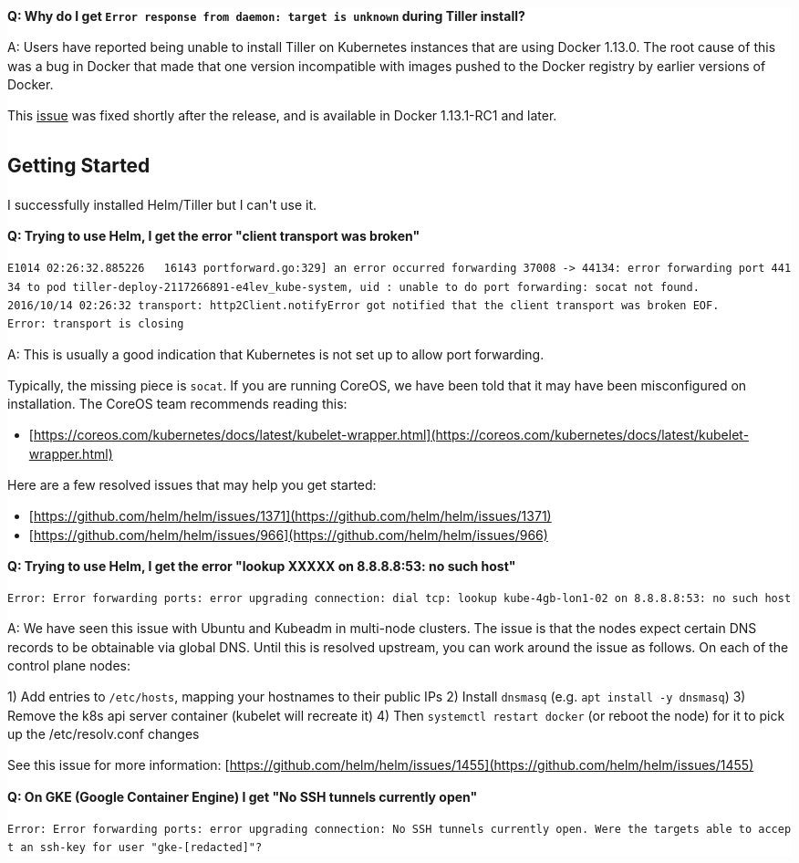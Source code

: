 **Q: Why do I get `Error response from daemon: target is unknown` during Tiller install?**

A: Users have reported being unable to install Tiller on Kubernetes instances that are using Docker 1.13.0. The root cause of this was a bug in Docker that made that one version incompatible with images pushed to the Docker registry by earlier versions of Docker.

This [issue](https://github.com/docker/docker/issues/30083) was fixed shortly after the release, and is available in Docker 1.13.1-RC1 and later.

## Getting Started

I successfully installed Helm/Tiller but I can't use it.

**Q: Trying to use Helm, I get the error "client transport was broken"**

```text
E1014 02:26:32.885226   16143 portforward.go:329] an error occurred forwarding 37008 -> 44134: error forwarding port 44134 to pod tiller-deploy-2117266891-e4lev_kube-system, uid : unable to do port forwarding: socat not found.
2016/10/14 02:26:32 transport: http2Client.notifyError got notified that the client transport was broken EOF.
Error: transport is closing
```

A: This is usually a good indication that Kubernetes is not set up to allow port forwarding.

Typically, the missing piece is `socat`. If you are running CoreOS, we have been told that it may have been misconfigured on installation. The CoreOS team recommends reading this:

* [https://coreos.com/kubernetes/docs/latest/kubelet-wrapper.html](https://coreos.com/kubernetes/docs/latest/kubelet-wrapper.html)

Here are a few resolved issues that may help you get started:

* [https://github.com/helm/helm/issues/1371](https://github.com/helm/helm/issues/1371)
* [https://github.com/helm/helm/issues/966](https://github.com/helm/helm/issues/966)

**Q: Trying to use Helm, I get the error "lookup XXXXX on 8.8.8.8:53: no such host"**

```text
Error: Error forwarding ports: error upgrading connection: dial tcp: lookup kube-4gb-lon1-02 on 8.8.8.8:53: no such host
```

A: We have seen this issue with Ubuntu and Kubeadm in multi-node clusters. The issue is that the nodes expect certain DNS records to be obtainable via global DNS. Until this is resolved upstream, you can work around the issue as follows. On each of the control plane nodes:

1\) Add entries to `/etc/hosts`, mapping your hostnames to their public IPs 2\) Install `dnsmasq` \(e.g. `apt install -y dnsmasq`\) 3\) Remove the k8s api server container \(kubelet will recreate it\) 4\) Then `systemctl restart docker` \(or reboot the node\) for it to pick up the /etc/resolv.conf changes

See this issue for more information: [https://github.com/helm/helm/issues/1455](https://github.com/helm/helm/issues/1455)

**Q: On GKE \(Google Container Engine\) I get "No SSH tunnels currently open"**

```text
Error: Error forwarding ports: error upgrading connection: No SSH tunnels currently open. Were the targets able to accept an ssh-key for user "gke-[redacted]"?
```
